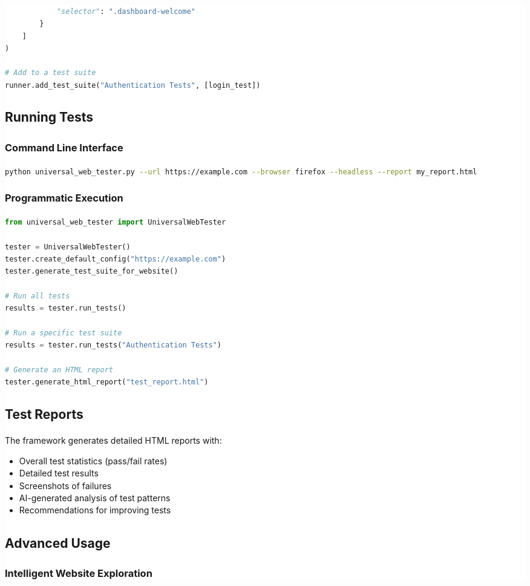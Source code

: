 ```python
            "selector": ".dashboard-welcome"
        }
    ]
)

# Add to a test suite
runner.add_test_suite("Authentication Tests", [login_test])
```

## Running Tests

### Command Line Interface

```bash
python universal_web_tester.py --url https://example.com --browser firefox --headless --report my_report.html
```

### Programmatic Execution

```python
from universal_web_tester import UniversalWebTester

tester = UniversalWebTester()
tester.create_default_config("https://example.com")
tester.generate_test_suite_for_website()

# Run all tests
results = tester.run_tests()

# Run a specific test suite
results = tester.run_tests("Authentication Tests")

# Generate an HTML report
tester.generate_html_report("test_report.html")
```

## Test Reports

The framework generates detailed HTML reports with:

- Overall test statistics (pass/fail rates)
- Detailed test results
- Screenshots of failures
- AI-generated analysis of test patterns
- Recommendations for improving tests

## Advanced Usage

### Intelligent Website Exploration
